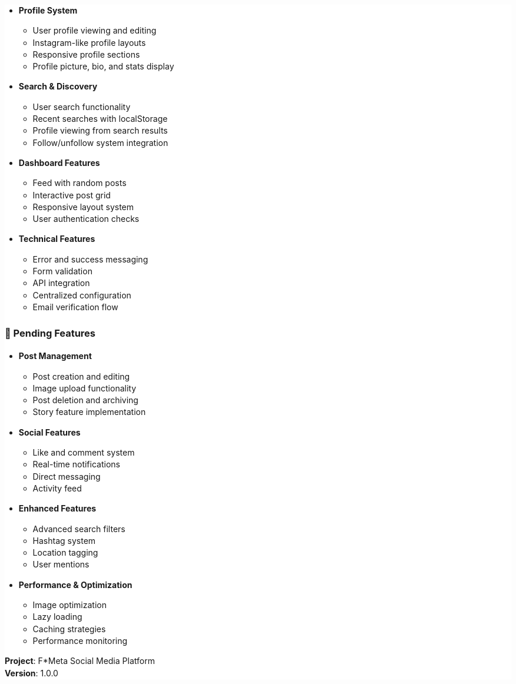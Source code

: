 - **Profile System**
  - User profile viewing and editing
  - Instagram-like profile layouts
  - Responsive profile sections
  - Profile picture, bio, and stats display

- **Search & Discovery**
  - User search functionality
  - Recent searches with localStorage
  - Profile viewing from search results
  - Follow/unfollow system integration

- **Dashboard Features**
  - Feed with random posts
  - Interactive post grid
  - Responsive layout system
  - User authentication checks

- **Technical Features**
  - Error and success messaging
  - Form validation
  - API integration
  - Centralized configuration
  - Email verification flow

### 🚧 Pending Features
- **Post Management**
  - Post creation and editing
  - Image upload functionality
  - Post deletion and archiving
  - Story feature implementation

- **Social Features**
  - Like and comment system
  - Real-time notifications
  - Direct messaging
  - Activity feed

- **Enhanced Features**
  - Advanced search filters
  - Hashtag system
  - Location tagging
  - User mentions

- **Performance & Optimization**
  - Image optimization
  - Lazy loading
  - Caching strategies
  - Performance monitoring

**Project**: F*Meta Social Media Platform  
**Version**: 1.0.0
